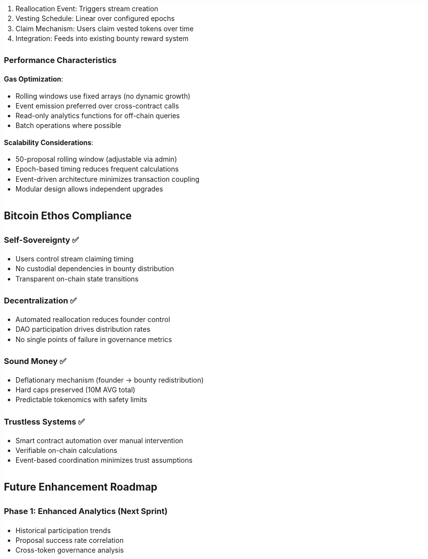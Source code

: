 1. Reallocation Event: Triggers stream creation
2. Vesting Schedule: Linear over configured epochs
3. Claim Mechanism: Users claim vested tokens over time
4. Integration: Feeds into existing bounty reward system

### Performance Characteristics

**Gas Optimization**:

- Rolling windows use fixed arrays (no dynamic growth)
- Event emission preferred over cross-contract calls
- Read-only analytics functions for off-chain queries
- Batch operations where possible

**Scalability Considerations**:

- 50-proposal rolling window (adjustable via admin)
- Epoch-based timing reduces frequent calculations
- Event-driven architecture minimizes transaction coupling
- Modular design allows independent upgrades

## Bitcoin Ethos Compliance

### Self-Sovereignty ✅

- Users control stream claiming timing
- No custodial dependencies in bounty distribution
- Transparent on-chain state transitions

### Decentralization ✅  

- Automated reallocation reduces founder control
- DAO participation drives distribution rates
- No single points of failure in governance metrics

### Sound Money ✅

- Deflationary mechanism (founder → bounty redistribution)
- Hard caps preserved (10M AVG total)
- Predictable tokenomics with safety limits

### Trustless Systems ✅

- Smart contract automation over manual intervention
- Verifiable on-chain calculations
- Event-based coordination minimizes trust assumptions

## Future Enhancement Roadmap

### Phase 1: Enhanced Analytics (Next Sprint)

- Historical participation trends
- Proposal success rate correlation
- Cross-token governance analysis
